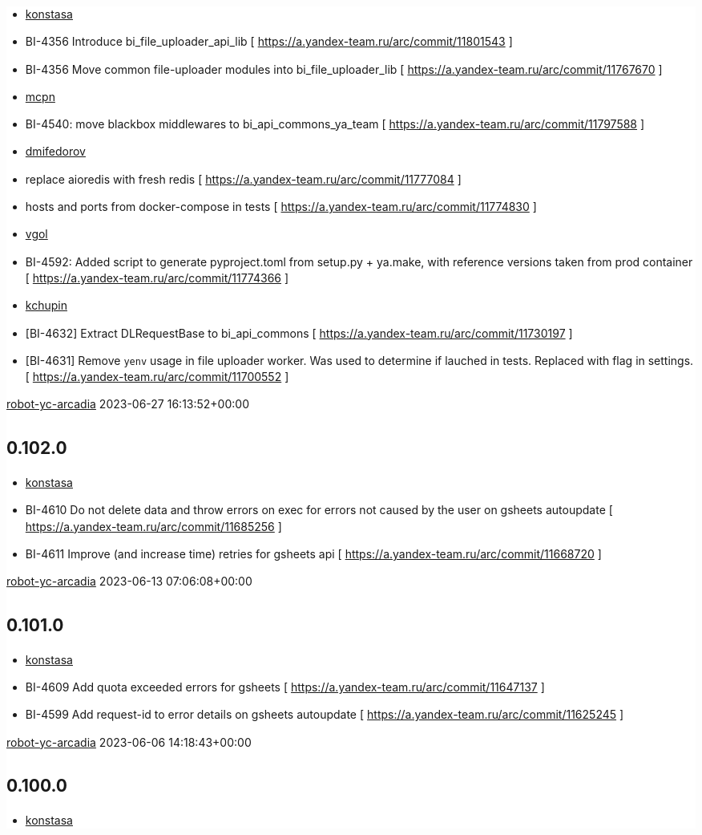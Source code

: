 * [konstasa](http://staff/konstasa)

 * BI-4356 Introduce bi_file_uploader_api_lib                           [ https://a.yandex-team.ru/arc/commit/11801543 ]
 * BI-4356 Move common file-uploader modules into bi_file_uploader_lib  [ https://a.yandex-team.ru/arc/commit/11767670 ]

* [mcpn](http://staff/mcpn)

 * BI-4540: move blackbox middlewares to bi_api_commons_ya_team  [ https://a.yandex-team.ru/arc/commit/11797588 ]

* [dmifedorov](http://staff/dmifedorov)

 * replace aioredis with fresh redis             [ https://a.yandex-team.ru/arc/commit/11777084 ]
 * hosts and ports from docker-compose in tests  [ https://a.yandex-team.ru/arc/commit/11774830 ]

* [vgol](http://staff/vgol)

 * BI-4592: Added script to generate pyproject.toml from setup.py + ya.make, with reference versions taken from prod container  [ https://a.yandex-team.ru/arc/commit/11774366 ]

* [kchupin](http://staff/kchupin)

 * [BI-4632] Extract DLRequestBase to bi_api_commons                                                                                  [ https://a.yandex-team.ru/arc/commit/11730197 ]
 * [BI-4631] Remove `yenv` usage in file uploader worker. Was used to determine if lauched in tests. Replaced with flag in settings.  [ https://a.yandex-team.ru/arc/commit/11700552 ]

[robot-yc-arcadia](http://staff/robot-yc-arcadia) 2023-06-27 16:13:52+00:00

0.102.0
-------

* [konstasa](http://staff/konstasa)

 * BI-4610 Do not delete data and throw errors on exec for errors not caused by the user on gsheets autoupdate  [ https://a.yandex-team.ru/arc/commit/11685256 ]
 * BI-4611 Improve (and increase time) retries for gsheets api                                                  [ https://a.yandex-team.ru/arc/commit/11668720 ]

[robot-yc-arcadia](http://staff/robot-yc-arcadia) 2023-06-13 07:06:08+00:00

0.101.0
-------

* [konstasa](http://staff/konstasa)

 * BI-4609 Add quota exceeded errors for gsheets                  [ https://a.yandex-team.ru/arc/commit/11647137 ]
 * BI-4599 Add request-id to error details on gsheets autoupdate  [ https://a.yandex-team.ru/arc/commit/11625245 ]

[robot-yc-arcadia](http://staff/robot-yc-arcadia) 2023-06-06 14:18:43+00:00

0.100.0
-------

* [konstasa](http://staff/konstasa)
